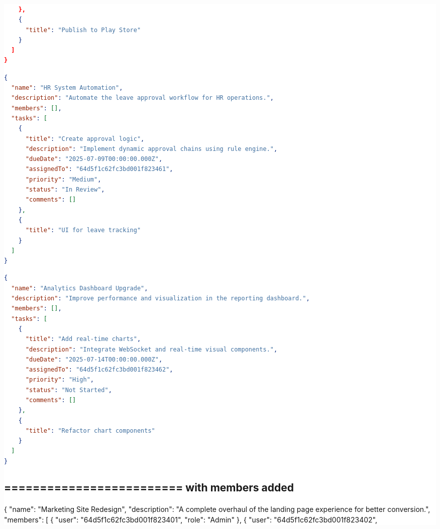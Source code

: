 ```json
    },
    {
      "title": "Publish to Play Store"
    }
  ]
}
```

```json
{
  "name": "HR System Automation",
  "description": "Automate the leave approval workflow for HR operations.",
  "members": [],
  "tasks": [
    {
      "title": "Create approval logic",
      "description": "Implement dynamic approval chains using rule engine.",
      "dueDate": "2025-07-09T00:00:00.000Z",
      "assignedTo": "64d5f1c62fc3bd001f823461",
      "priority": "Medium",
      "status": "In Review",
      "comments": []
    },
    {
      "title": "UI for leave tracking"
    }
  ]
}
```

```json
{
  "name": "Analytics Dashboard Upgrade",
  "description": "Improve performance and visualization in the reporting dashboard.",
  "members": [],
  "tasks": [
    {
      "title": "Add real-time charts",
      "description": "Integrate WebSocket and real-time visual components.",
      "dueDate": "2025-07-14T00:00:00.000Z",
      "assignedTo": "64d5f1c62fc3bd001f823462",
      "priority": "High",
      "status": "Not Started",
      "comments": []
    },
    {
      "title": "Refactor chart components"
    }
  ]
}
```
=========================
with members added
------------------
{
  "name": "Marketing Site Redesign",
  "description": "A complete overhaul of the landing page experience for better conversion.",
  "members": [
    {
      "user": "64d5f1c62fc3bd001f823401",
      "role": "Admin"
    },
    {
      "user": "64d5f1c62fc3bd001f823402",